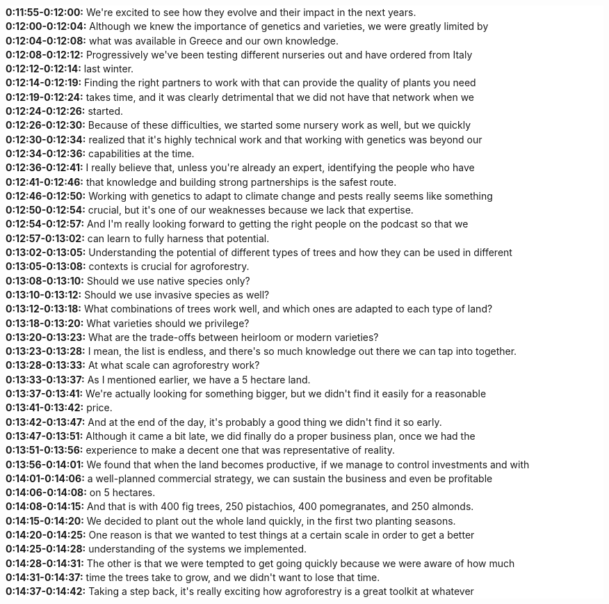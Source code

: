 **0:11:55-0:12:00:**  We're excited to see how they evolve and their impact in the next years.  
**0:12:00-0:12:04:**  Although we knew the importance of genetics and varieties, we were greatly limited by  
**0:12:04-0:12:08:**  what was available in Greece and our own knowledge.  
**0:12:08-0:12:12:**  Progressively we've been testing different nurseries out and have ordered from Italy  
**0:12:12-0:12:14:**  last winter.  
**0:12:14-0:12:19:**  Finding the right partners to work with that can provide the quality of plants you need  
**0:12:19-0:12:24:**  takes time, and it was clearly detrimental that we did not have that network when we  
**0:12:24-0:12:26:**  started.  
**0:12:26-0:12:30:**  Because of these difficulties, we started some nursery work as well, but we quickly  
**0:12:30-0:12:34:**  realized that it's highly technical work and that working with genetics was beyond our  
**0:12:34-0:12:36:**  capabilities at the time.  
**0:12:36-0:12:41:**  I really believe that, unless you're already an expert, identifying the people who have  
**0:12:41-0:12:46:**  that knowledge and building strong partnerships is the safest route.  
**0:12:46-0:12:50:**  Working with genetics to adapt to climate change and pests really seems like something  
**0:12:50-0:12:54:**  crucial, but it's one of our weaknesses because we lack that expertise.  
**0:12:54-0:12:57:**  And I'm really looking forward to getting the right people on the podcast so that we  
**0:12:57-0:13:02:**  can learn to fully harness that potential.  
**0:13:02-0:13:05:**  Understanding the potential of different types of trees and how they can be used in different  
**0:13:05-0:13:08:**  contexts is crucial for agroforestry.  
**0:13:08-0:13:10:**  Should we use native species only?  
**0:13:10-0:13:12:**  Should we use invasive species as well?  
**0:13:12-0:13:18:**  What combinations of trees work well, and which ones are adapted to each type of land?  
**0:13:18-0:13:20:**  What varieties should we privilege?  
**0:13:20-0:13:23:**  What are the trade-offs between heirloom or modern varieties?  
**0:13:23-0:13:28:**  I mean, the list is endless, and there's so much knowledge out there we can tap into together.  
**0:13:28-0:13:33:**  At what scale can agroforestry work?  
**0:13:33-0:13:37:**  As I mentioned earlier, we have a 5 hectare land.  
**0:13:37-0:13:41:**  We're actually looking for something bigger, but we didn't find it easily for a reasonable  
**0:13:41-0:13:42:**  price.  
**0:13:42-0:13:47:**  And at the end of the day, it's probably a good thing we didn't find it so early.  
**0:13:47-0:13:51:**  Although it came a bit late, we did finally do a proper business plan, once we had the  
**0:13:51-0:13:56:**  experience to make a decent one that was representative of reality.  
**0:13:56-0:14:01:**  We found that when the land becomes productive, if we manage to control investments and with  
**0:14:01-0:14:06:**  a well-planned commercial strategy, we can sustain the business and even be profitable  
**0:14:06-0:14:08:**  on 5 hectares.  
**0:14:08-0:14:15:**  And that is with 400 fig trees, 250 pistachios, 400 pomegranates, and 250 almonds.  
**0:14:15-0:14:20:**  We decided to plant out the whole land quickly, in the first two planting seasons.  
**0:14:20-0:14:25:**  One reason is that we wanted to test things at a certain scale in order to get a better  
**0:14:25-0:14:28:**  understanding of the systems we implemented.  
**0:14:28-0:14:31:**  The other is that we were tempted to get going quickly because we were aware of how much  
**0:14:31-0:14:37:**  time the trees take to grow, and we didn't want to lose that time.  
**0:14:37-0:14:42:**  Taking a step back, it's really exciting how agroforestry is a great toolkit at whatever  